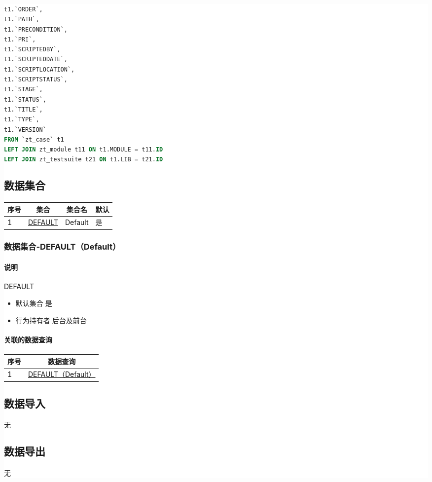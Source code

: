 ```SQL
t1.`ORDER`,
t1.`PATH`,
t1.`PRECONDITION`,
t1.`PRI`,
t1.`SCRIPTEDBY`,
t1.`SCRIPTEDDATE`,
t1.`SCRIPTLOCATION`,
t1.`SCRIPTSTATUS`,
t1.`STAGE`,
t1.`STATUS`,
t1.`TITLE`,
t1.`TYPE`,
t1.`VERSION`
FROM `zt_case` t1 
LEFT JOIN zt_module t11 ON t1.MODULE = t11.ID 
LEFT JOIN zt_testsuite t21 ON t1.LIB = t21.ID 

```

## 数据集合
| 序号 | 集合 | 集合名 | 默认 |
| ---- | ---- | ---- | ---- |
| 1 | [DEFAULT](#数据集合-DEFAULT（Default）) | Default | 是 |

### 数据集合-DEFAULT（Default）
#### 说明
DEFAULT

- 默认集合
是

- 行为持有者
后台及前台

#### 关联的数据查询
| 序号 | 数据查询 |
| ---- | ---- |
| 1 | [DEFAULT（Default）](#数据查询-DEFAULT（Default）) |

## 数据导入
无

## 数据导出
无

